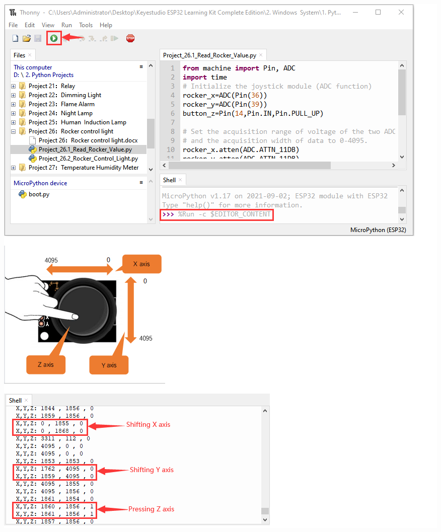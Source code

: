 ![](/media/5374bacccc39a461935c7faee08ae1ce.png)

![](/media/06a9de681779df5cfc7e6bc24a928a3a.jpeg)

![](/media/6e7dd18099836222c5237c9e0e659539.png)
